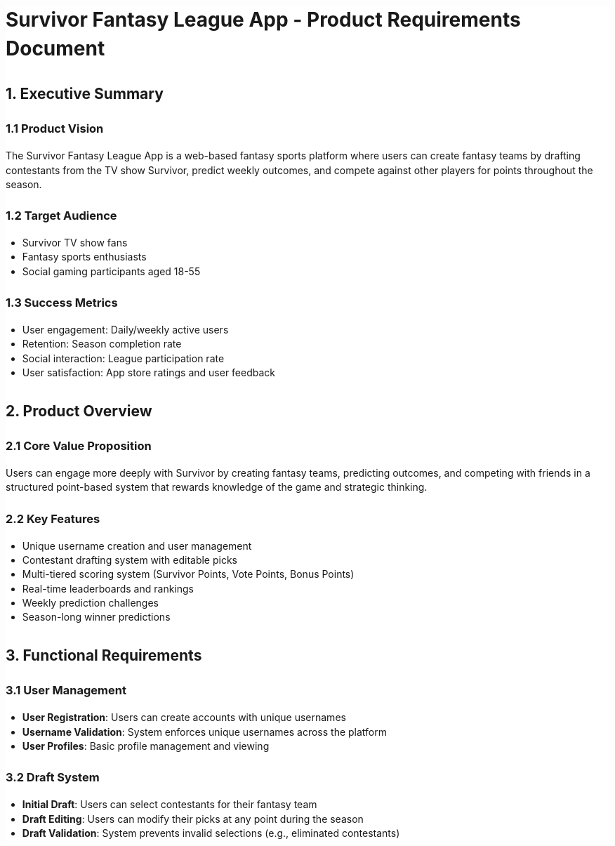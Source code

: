 # Survivor Fantasy League App - Product Requirements Document

## 1. Executive Summary

### 1.1 Product Vision
The Survivor Fantasy League App is a web-based fantasy sports platform where users can create fantasy teams by drafting contestants from the TV show Survivor, predict weekly outcomes, and compete against other players for points throughout the season.

### 1.2 Target Audience
- Survivor TV show fans
- Fantasy sports enthusiasts
- Social gaming participants aged 18-55

### 1.3 Success Metrics
- User engagement: Daily/weekly active users
- Retention: Season completion rate
- Social interaction: League participation rate
- User satisfaction: App store ratings and user feedback

## 2. Product Overview

### 2.1 Core Value Proposition
Users can engage more deeply with Survivor by creating fantasy teams, predicting outcomes, and competing with friends in a structured point-based system that rewards knowledge of the game and strategic thinking.

### 2.2 Key Features
- Unique username creation and user management
- Contestant drafting system with editable picks
- Multi-tiered scoring system (Survivor Points, Vote Points, Bonus Points)
- Real-time leaderboards and rankings
- Weekly prediction challenges
- Season-long winner predictions

## 3. Functional Requirements

### 3.1 User Management
- **User Registration**: Users can create accounts with unique usernames
- **Username Validation**: System enforces unique usernames across the platform
- **User Profiles**: Basic profile management and viewing

### 3.2 Draft System
- **Initial Draft**: Users can select contestants for their fantasy team
- **Draft Editing**: Users can modify their picks at any point during the season
- **Draft Validation**: System prevents invalid selections (e.g., eliminated contestants)
